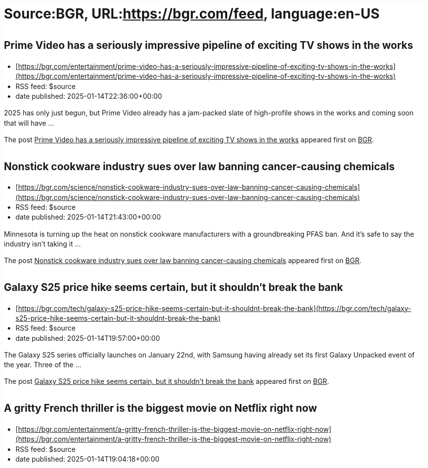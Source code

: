 # Source:BGR, URL:https://bgr.com/feed, language:en-US

## Prime Video has a seriously impressive pipeline of exciting TV shows in the works
 - [https://bgr.com/entertainment/prime-video-has-a-seriously-impressive-pipeline-of-exciting-tv-shows-in-the-works](https://bgr.com/entertainment/prime-video-has-a-seriously-impressive-pipeline-of-exciting-tv-shows-in-the-works)
 - RSS feed: $source
 - date published: 2025-01-14T22:36:00+00:00

<p>2025 has only just begun, but Prime Video already has a jam-packed slate of high-profile shows in the works and coming soon that will have &#8230;</p>
<p>The post <a href="https://bgr.com/entertainment/prime-video-has-a-seriously-impressive-pipeline-of-exciting-tv-shows-in-the-works/">Prime Video has a seriously impressive pipeline of exciting TV shows in the works</a> appeared first on <a href="https://bgr.com">BGR</a>.</p>

## Nonstick cookware industry sues over law banning cancer-causing chemicals
 - [https://bgr.com/science/nonstick-cookware-industry-sues-over-law-banning-cancer-causing-chemicals](https://bgr.com/science/nonstick-cookware-industry-sues-over-law-banning-cancer-causing-chemicals)
 - RSS feed: $source
 - date published: 2025-01-14T21:43:00+00:00

<p>Minnesota is turning up the heat on nonstick cookware manufacturers with a groundbreaking PFAS ban. And it’s safe to say the industry isn’t taking it &#8230;</p>
<p>The post <a href="https://bgr.com/science/nonstick-cookware-industry-sues-over-law-banning-cancer-causing-chemicals/">Nonstick cookware industry sues over law banning cancer-causing chemicals</a> appeared first on <a href="https://bgr.com">BGR</a>.</p>

## Galaxy S25 price hike seems certain, but it shouldn’t break the bank
 - [https://bgr.com/tech/galaxy-s25-price-hike-seems-certain-but-it-shouldnt-break-the-bank](https://bgr.com/tech/galaxy-s25-price-hike-seems-certain-but-it-shouldnt-break-the-bank)
 - RSS feed: $source
 - date published: 2025-01-14T19:57:00+00:00

<p>The Galaxy S25 series officially launches on January 22nd, with Samsung having already set its first Galaxy Unpacked event of the year. Three of the &#8230;</p>
<p>The post <a href="https://bgr.com/tech/galaxy-s25-price-hike-seems-certain-but-it-shouldnt-break-the-bank/">Galaxy S25 price hike seems certain, but it shouldn&#8217;t break the bank</a> appeared first on <a href="https://bgr.com">BGR</a>.</p>

## A gritty French thriller is the biggest movie on Netflix right now
 - [https://bgr.com/entertainment/a-gritty-french-thriller-is-the-biggest-movie-on-netflix-right-now](https://bgr.com/entertainment/a-gritty-french-thriller-is-the-biggest-movie-on-netflix-right-now)
 - RSS feed: $source
 - date published: 2025-01-14T19:04:18+00:00

